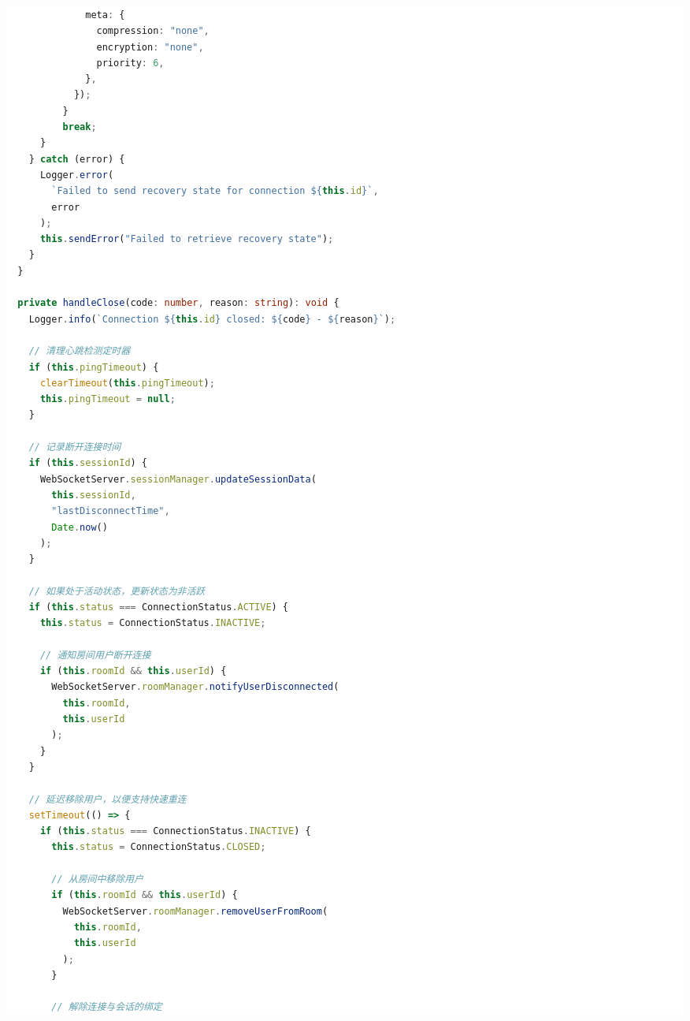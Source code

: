 ```typescript
              meta: {
                compression: "none",
                encryption: "none",
                priority: 6,
              },
            });
          }
          break;
      }
    } catch (error) {
      Logger.error(
        `Failed to send recovery state for connection ${this.id}`,
        error
      );
      this.sendError("Failed to retrieve recovery state");
    }
  }

  private handleClose(code: number, reason: string): void {
    Logger.info(`Connection ${this.id} closed: ${code} - ${reason}`);

    // 清理心跳检测定时器
    if (this.pingTimeout) {
      clearTimeout(this.pingTimeout);
      this.pingTimeout = null;
    }

    // 记录断开连接时间
    if (this.sessionId) {
      WebSocketServer.sessionManager.updateSessionData(
        this.sessionId,
        "lastDisconnectTime",
        Date.now()
      );
    }

    // 如果处于活动状态，更新状态为非活跃
    if (this.status === ConnectionStatus.ACTIVE) {
      this.status = ConnectionStatus.INACTIVE;

      // 通知房间用户断开连接
      if (this.roomId && this.userId) {
        WebSocketServer.roomManager.notifyUserDisconnected(
          this.roomId,
          this.userId
        );
      }
    }

    // 延迟移除用户，以便支持快速重连
    setTimeout(() => {
      if (this.status === ConnectionStatus.INACTIVE) {
        this.status = ConnectionStatus.CLOSED;

        // 从房间中移除用户
        if (this.roomId && this.userId) {
          WebSocketServer.roomManager.removeUserFromRoom(
            this.roomId,
            this.userId
          );
        }

        // 解除连接与会话的绑定
```